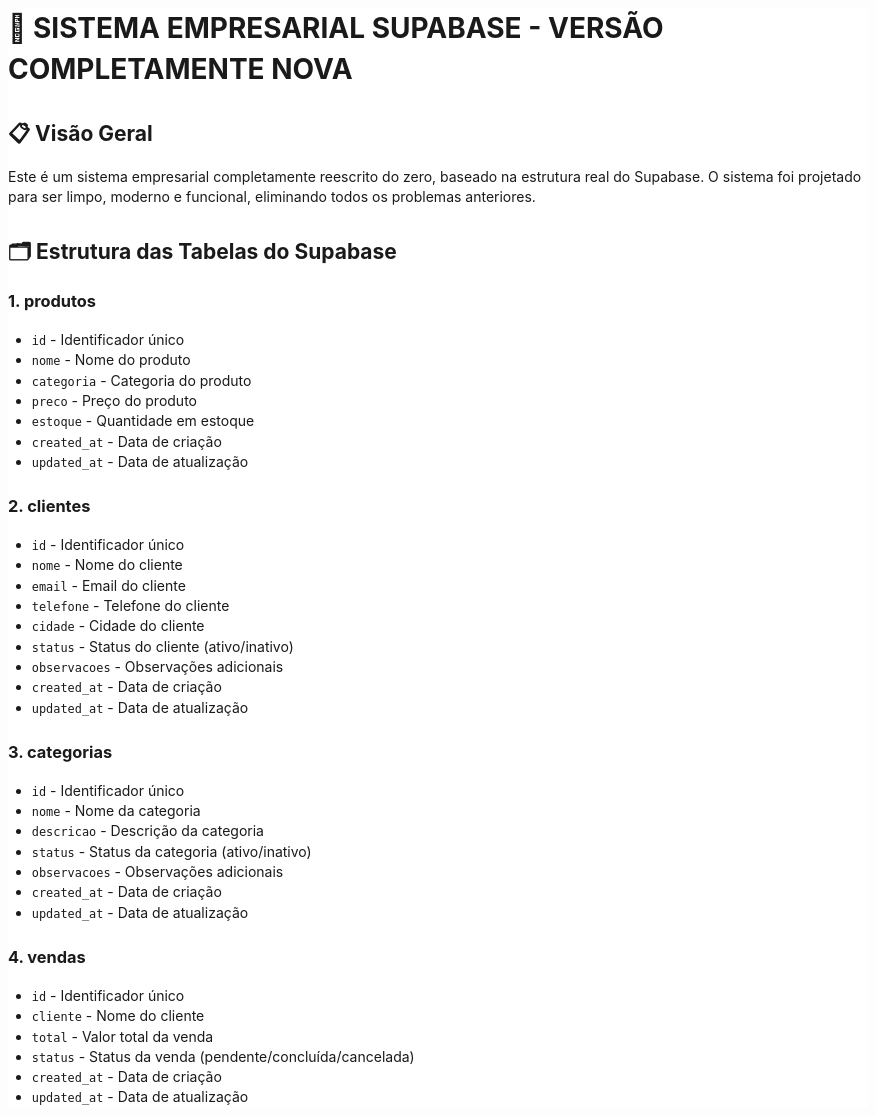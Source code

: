 # 🚀 SISTEMA EMPRESARIAL SUPABASE - VERSÃO COMPLETAMENTE NOVA

## 📋 Visão Geral

Este é um sistema empresarial completamente reescrito do zero, baseado na estrutura real do Supabase. O sistema foi projetado para ser limpo, moderno e funcional, eliminando todos os problemas anteriores.

## 🗂️ Estrutura das Tabelas do Supabase

### 1. **produtos**
- `id` - Identificador único
- `nome` - Nome do produto
- `categoria` - Categoria do produto
- `preco` - Preço do produto
- `estoque` - Quantidade em estoque
- `created_at` - Data de criação
- `updated_at` - Data de atualização

### 2. **clientes**
- `id` - Identificador único
- `nome` - Nome do cliente
- `email` - Email do cliente
- `telefone` - Telefone do cliente
- `cidade` - Cidade do cliente
- `status` - Status do cliente (ativo/inativo)
- `observacoes` - Observações adicionais
- `created_at` - Data de criação
- `updated_at` - Data de atualização

### 3. **categorias**
- `id` - Identificador único
- `nome` - Nome da categoria
- `descricao` - Descrição da categoria
- `status` - Status da categoria (ativo/inativo)
- `observacoes` - Observações adicionais
- `created_at` - Data de criação
- `updated_at` - Data de atualização

### 4. **vendas**
- `id` - Identificador único
- `cliente` - Nome do cliente
- `total` - Valor total da venda
- `status` - Status da venda (pendente/concluída/cancelada)
- `created_at` - Data de criação
- `updated_at` - Data de atualização
